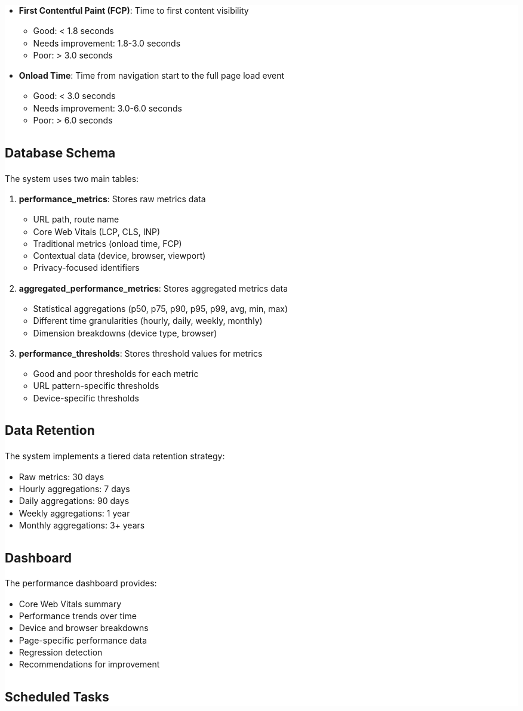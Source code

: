 - **First Contentful Paint (FCP)**: Time to first content visibility
  - Good: < 1.8 seconds
  - Needs improvement: 1.8-3.0 seconds
  - Poor: > 3.0 seconds

- **Onload Time**: Time from navigation start to the full page load event
  - Good: < 3.0 seconds
  - Needs improvement: 3.0-6.0 seconds
  - Poor: > 6.0 seconds

## Database Schema

The system uses two main tables:

1. **performance_metrics**: Stores raw metrics data
   - URL path, route name
   - Core Web Vitals (LCP, CLS, INP)
   - Traditional metrics (onload time, FCP)
   - Contextual data (device, browser, viewport)
   - Privacy-focused identifiers

2. **aggregated_performance_metrics**: Stores aggregated metrics data
   - Statistical aggregations (p50, p75, p90, p95, p99, avg, min, max)
   - Different time granularities (hourly, daily, weekly, monthly)
   - Dimension breakdowns (device type, browser)

3. **performance_thresholds**: Stores threshold values for metrics
   - Good and poor thresholds for each metric
   - URL pattern-specific thresholds
   - Device-specific thresholds

## Data Retention

The system implements a tiered data retention strategy:

- Raw metrics: 30 days
- Hourly aggregations: 7 days
- Daily aggregations: 90 days
- Weekly aggregations: 1 year
- Monthly aggregations: 3+ years

## Dashboard

The performance dashboard provides:

- Core Web Vitals summary
- Performance trends over time
- Device and browser breakdowns
- Page-specific performance data
- Regression detection
- Recommendations for improvement

## Scheduled Tasks
